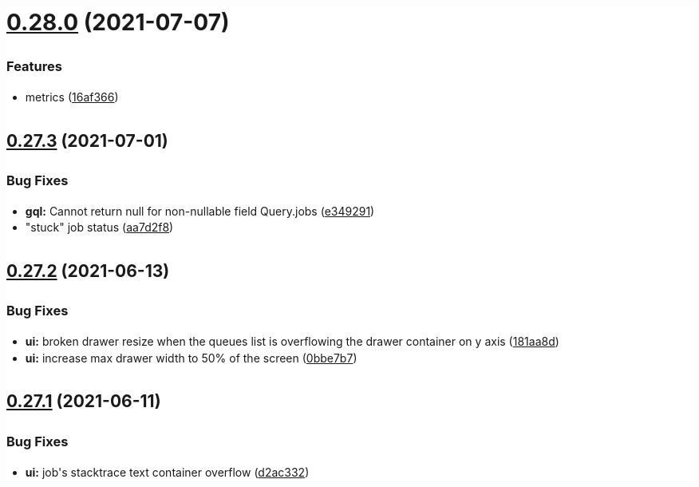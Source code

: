



# [0.28.0](https://github.com/s-r-x/bull-monitor/compare/v0.27.3...v0.28.0) (2021-07-07)


### Features

* metrics ([16af366](https://github.com/s-r-x/bull-monitor/commit/16af36690d03fdaed45ce351f3e0bf773492aac6))





## [0.27.3](https://github.com/s-r-x/bull-monitor/compare/v0.27.2...v0.27.3) (2021-07-01)


### Bug Fixes

* **gql:** Cannot return null for non-nullable field Query.jobs ([e349291](https://github.com/s-r-x/bull-monitor/commit/e3492916085c83530fb38c57942f7b84d8b379f8))
* "stuck" job status ([aa7d2f8](https://github.com/s-r-x/bull-monitor/commit/aa7d2f8006358e1346f5cc97974d3aad2a328706))





## [0.27.2](https://github.com/s-r-x/bull-monitor/compare/v0.27.1...v0.27.2) (2021-06-13)


### Bug Fixes

* **ui:** broken drawer resize when the queues list is overflowing the drawer container on y axis ([181aa8d](https://github.com/s-r-x/bull-monitor/commit/181aa8dafd5db300b50227ecce7a72349ea4a8dd))
* **ui:** increase max drawer width to 50% of the screen ([0bbe7b7](https://github.com/s-r-x/bull-monitor/commit/0bbe7b7b900afd76d774abd2ad9cb85e6a41325d))





## [0.27.1](https://github.com/s-r-x/bull-monitor/compare/v0.27.0...v0.27.1) (2021-06-11)


### Bug Fixes

* **ui:** job's stacktrace text container overflow ([d2ac332](https://github.com/s-r-x/bull-monitor/commit/d2ac3323731a320cb0bab3b92245bb3f12ef5b53))



